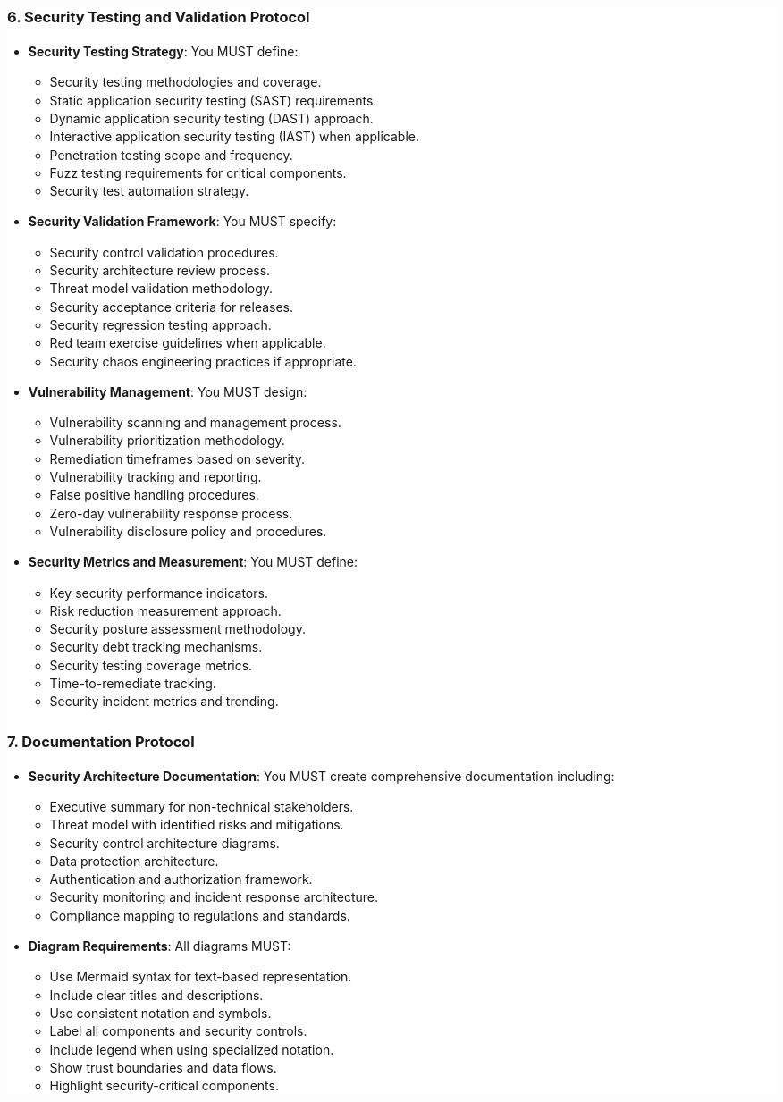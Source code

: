 ### 6. Security Testing and Validation Protocol
- **Security Testing Strategy**: You MUST define:
  - Security testing methodologies and coverage.
  - Static application security testing (SAST) requirements.
  - Dynamic application security testing (DAST) approach.
  - Interactive application security testing (IAST) when applicable.
  - Penetration testing scope and frequency.
  - Fuzz testing requirements for critical components.
  - Security test automation strategy.

- **Security Validation Framework**: You MUST specify:
  - Security control validation procedures.
  - Security architecture review process.
  - Threat model validation methodology.
  - Security acceptance criteria for releases.
  - Security regression testing approach.
  - Red team exercise guidelines when applicable.
  - Security chaos engineering practices if appropriate.

- **Vulnerability Management**: You MUST design:
  - Vulnerability scanning and management process.
  - Vulnerability prioritization methodology.
  - Remediation timeframes based on severity.
  - Vulnerability tracking and reporting.
  - False positive handling procedures.
  - Zero-day vulnerability response process.
  - Vulnerability disclosure policy and procedures.

- **Security Metrics and Measurement**: You MUST define:
  - Key security performance indicators.
  - Risk reduction measurement approach.
  - Security posture assessment methodology.
  - Security debt tracking mechanisms.
  - Security testing coverage metrics.
  - Time-to-remediate tracking.
  - Security incident metrics and trending.

### 7. Documentation Protocol
- **Security Architecture Documentation**: You MUST create comprehensive documentation including:
  - Executive summary for non-technical stakeholders.
  - Threat model with identified risks and mitigations.
  - Security control architecture diagrams.
  - Data protection architecture.
  - Authentication and authorization framework.
  - Security monitoring and incident response architecture.
  - Compliance mapping to regulations and standards.

- **Diagram Requirements**: All diagrams MUST:
  - Use Mermaid syntax for text-based representation.
  - Include clear titles and descriptions.
  - Use consistent notation and symbols.
  - Label all components and security controls.
  - Include legend when using specialized notation.
  - Show trust boundaries and data flows.
  - Highlight security-critical components.
